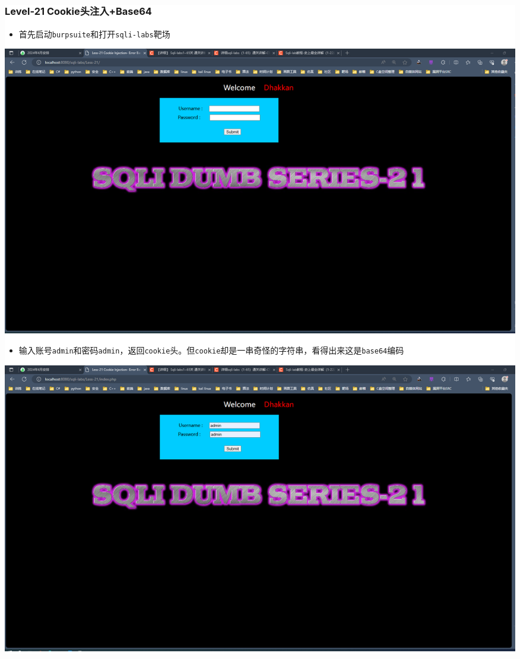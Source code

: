 

### Level-21 Cookie头注入+Base64

+ 首先启动<code>burpsuite</code>和打开<code>sqli-labs</code>靶场

![Less-21_1](./img/Less-21_1.PNG)



+ 输入账号<code>admin</code>和密码<code>admin</code>，返回<code>cookie</code>头。但<code>cookie</code>却是一串奇怪的字符串，看得出来这是<code>base64</code>编码

![Less-21_3](./img/Less-21_3.PNG)
